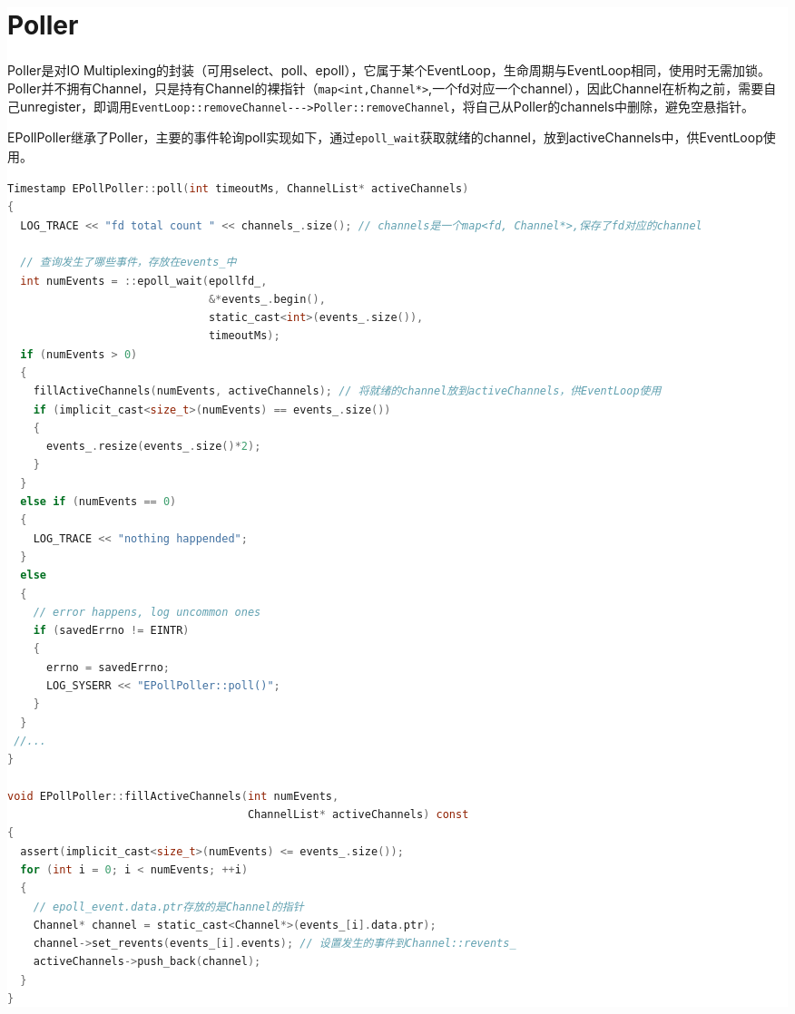 # Poller

 Poller是对IO Multiplexing的封装（可用select、poll、epoll），它属于某个EventLoop，生命周期与EventLoop相同，使用时无需加锁。Poller并不拥有Channel，只是持有Channel的裸指针（`map<int,Channel*>`,一个fd对应一个channel），因此Channel在析构之前，需要自己unregister，即调用`EventLoop::removeChannel--->Poller::removeChannel`，将自己从Poller的channels中删除，避免空悬指针。

EPollPoller继承了Poller，主要的事件轮询poll实现如下，通过`epoll_wait`获取就绪的channel，放到activeChannels中，供EventLoop使用。
```c
Timestamp EPollPoller::poll(int timeoutMs, ChannelList* activeChannels)
{
  LOG_TRACE << "fd total count " << channels_.size(); // channels是一个map<fd, Channel*>,保存了fd对应的channel

  // 查询发生了哪些事件，存放在events_中
  int numEvents = ::epoll_wait(epollfd_,
                               &*events_.begin(),
                               static_cast<int>(events_.size()),
                               timeoutMs);
  if (numEvents > 0)
  {
    fillActiveChannels(numEvents, activeChannels); // 将就绪的channel放到activeChannels，供EventLoop使用
    if (implicit_cast<size_t>(numEvents) == events_.size())
    {
      events_.resize(events_.size()*2);
    }
  }
  else if (numEvents == 0)
  {
    LOG_TRACE << "nothing happended";
  }
  else
  {
    // error happens, log uncommon ones
    if (savedErrno != EINTR)
    {
      errno = savedErrno;
      LOG_SYSERR << "EPollPoller::poll()";
    }
  }
 //...
}

void EPollPoller::fillActiveChannels(int numEvents,
                                     ChannelList* activeChannels) const
{
  assert(implicit_cast<size_t>(numEvents) <= events_.size());
  for (int i = 0; i < numEvents; ++i)
  {
    // epoll_event.data.ptr存放的是Channel的指针
    Channel* channel = static_cast<Channel*>(events_[i].data.ptr);
    channel->set_revents(events_[i].events); // 设置发生的事件到Channel::revents_
    activeChannels->push_back(channel);
  }
}
```
